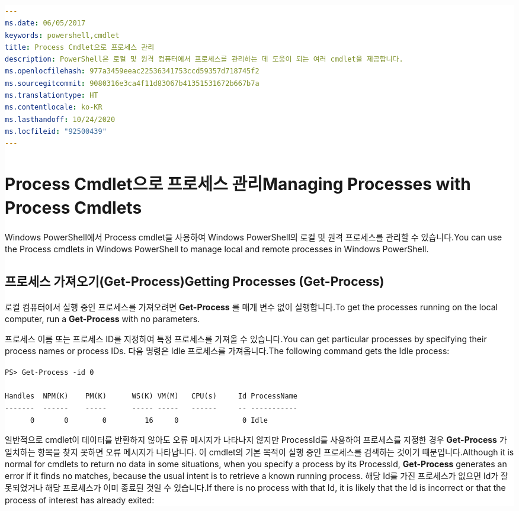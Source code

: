 ```yaml
---
ms.date: 06/05/2017
keywords: powershell,cmdlet
title: Process Cmdlet으로 프로세스 관리
description: PowerShell은 로컬 및 원격 컴퓨터에서 프로세스를 관리하는 데 도움이 되는 여러 cmdlet을 제공합니다.
ms.openlocfilehash: 977a3459eeac22536341753ccd59357d718745f2
ms.sourcegitcommit: 9080316e3ca4f11d83067b41351531672b667b7a
ms.translationtype: HT
ms.contentlocale: ko-KR
ms.lasthandoff: 10/24/2020
ms.locfileid: "92500439"
---
```

# <a name="managing-processes-with-process-cmdlets"></a><span data-ttu-id="83aaa-104">Process Cmdlet으로 프로세스 관리</span><span class="sxs-lookup"><span data-stu-id="83aaa-104">Managing Processes with Process Cmdlets</span></span>

<span data-ttu-id="83aaa-105">Windows PowerShell에서 Process cmdlet을 사용하여 Windows PowerShell의 로컬 및 원격 프로세스를 관리할 수 있습니다.</span><span class="sxs-lookup"><span data-stu-id="83aaa-105">You can use the Process cmdlets in Windows PowerShell to manage local and remote processes in Windows PowerShell.</span></span>

## <a name="getting-processes-get-process"></a><span data-ttu-id="83aaa-106">프로세스 가져오기(Get-Process)</span><span class="sxs-lookup"><span data-stu-id="83aaa-106">Getting Processes (Get-Process)</span></span>

<span data-ttu-id="83aaa-107">로컬 컴퓨터에서 실행 중인 프로세스를 가져오려면 **Get-Process** 를 매개 변수 없이 실행합니다.</span><span class="sxs-lookup"><span data-stu-id="83aaa-107">To get the processes running on the local computer, run a **Get-Process** with no parameters.</span></span>

<span data-ttu-id="83aaa-108">프로세스 이름 또는 프로세스 ID를 지정하여 특정 프로세스를 가져올 수 있습니다.</span><span class="sxs-lookup"><span data-stu-id="83aaa-108">You can get particular processes by specifying their process names or process IDs.</span></span> <span data-ttu-id="83aaa-109">다음 명령은 Idle 프로세스를 가져옵니다.</span><span class="sxs-lookup"><span data-stu-id="83aaa-109">The following command gets the Idle process:</span></span>

```
PS> Get-Process -id 0

Handles  NPM(K)    PM(K)      WS(K) VM(M)   CPU(s)     Id ProcessName
-------  ------    -----      ----- -----   ------     -- -----------
      0       0        0         16     0               0 Idle
```

<span data-ttu-id="83aaa-110">일반적으로 cmdlet이 데이터를 반환하지 않아도 오류 메시지가 나타나지 않지만 ProcessId를 사용하여 프로세스를 지정한 경우 **Get-Process** 가 일치하는 항목을 찾지 못하면 오류 메시지가 나타납니다. 이 cmdlet의 기본 목적이 실행 중인 프로세스를 검색하는 것이기 때문입니다.</span><span class="sxs-lookup"><span data-stu-id="83aaa-110">Although it is normal for cmdlets to return no data in some situations, when you specify a process by its ProcessId, **Get-Process** generates an error if it finds no matches, because the usual intent is to retrieve a known running process.</span></span> <span data-ttu-id="83aaa-111">해당 Id를 가진 프로세스가 없으면 Id가 잘못되었거나 해당 프로세스가 이미 종료된 것일 수 있습니다.</span><span class="sxs-lookup"><span data-stu-id="83aaa-111">If there is no process with that Id, it is likely that the Id is incorrect or that the process of interest has already exited:</span></span>
